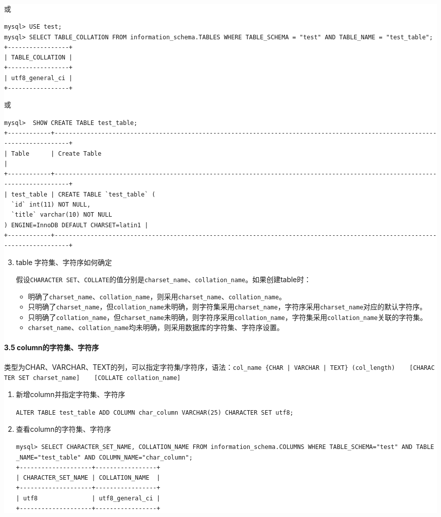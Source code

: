    或

   ```
   mysql> USE test;
   mysql> SELECT TABLE_COLLATION FROM information_schema.TABLES WHERE TABLE_SCHEMA = "test" AND TABLE_NAME = "test_table";
   +-----------------+
   | TABLE_COLLATION |
   +-----------------+
   | utf8_general_ci |
   +-----------------+
   ```

   或

   ```
   mysql>  SHOW CREATE TABLE test_table;
   +------------+----------------------------------------------------------------------------------------------------------------------------+
   | Table      | Create Table                                                                                                               |
   +------------+----------------------------------------------------------------------------------------------------------------------------+
   | test_table | CREATE TABLE `test_table` (
     `id` int(11) NOT NULL,
     `title` varchar(10) NOT NULL
   ) ENGINE=InnoDB DEFAULT CHARSET=latin1 |
   +------------+----------------------------------------------------------------------------------------------------------------------------+
   ```

3. table 字符集、字符序如何确定

   假设`CHARACTER SET`、`COLLATE`的值分别是`charset_name`、`collation_name`。如果创建table时：

   - 明确了`charset_name`、`collation_name`，则采用`charset_name`、`collation_name`。
   - 只明确了`charset_name`，但`collation_name`未明确，则字符集采用`charset_name`，字符序采用`charset_name`对应的默认字符序。
   - 只明确了`collation_name`，但`charset_name`未明确，则字符序采用`collation_name`，字符集采用`collation_name`关联的字符集。
   - `charset_name`、`collation_name`均未明确，则采用数据库的字符集、字符序设置。

#### 3.5 column的字符集、字符序

类型为CHAR、VARCHAR、TEXT的列，可以指定字符集/字符序，语法：`col_name {CHAR | VARCHAR | TEXT} (col_length)    [CHARACTER SET charset_name]    [COLLATE collation_name]`

1. 新增column并指定字符集、字符序

   `ALTER TABLE test_table ADD COLUMN char_column VARCHAR(25) CHARACTER SET utf8;`

2. 查看column的字符集、字符序

   ```
   mysql> SELECT CHARACTER_SET_NAME, COLLATION_NAME FROM information_schema.COLUMNS WHERE TABLE_SCHEMA="test" AND TABLE_NAME="test_table" AND COLUMN_NAME="char_column";
   +--------------------+-----------------+
   | CHARACTER_SET_NAME | COLLATION_NAME  |
   +--------------------+-----------------+
   | utf8               | utf8_general_ci |
   +--------------------+-----------------+
   ```
